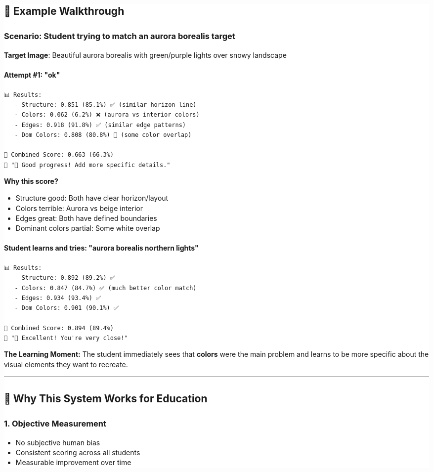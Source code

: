 
## 🚀 Example Walkthrough

### **Scenario: Student trying to match an aurora borealis target**

**Target Image**: Beautiful aurora borealis with green/purple lights over snowy landscape

#### **Attempt #1: "ok"**
```
📊 Results:
   - Structure: 0.851 (85.1%) ✅ (similar horizon line)
   - Colors: 0.062 (6.2%) ❌ (aurora vs interior colors)  
   - Edges: 0.918 (91.8%) ✅ (similar edge patterns)
   - Dom Colors: 0.808 (80.8%) 🤔 (some color overlap)

🎯 Combined Score: 0.663 (66.3%)
💬 "🤔 Good progress! Add more specific details."
```

**Why this score?**
- Structure good: Both have clear horizon/layout
- Colors terrible: Aurora vs beige interior 
- Edges great: Both have defined boundaries
- Dominant colors partial: Some white overlap

#### **Student learns and tries: "aurora borealis northern lights"**
```
📊 Results:
   - Structure: 0.892 (89.2%) ✅
   - Colors: 0.847 (84.7%) ✅ (much better color match)
   - Edges: 0.934 (93.4%) ✅  
   - Dom Colors: 0.901 (90.1%) ✅

🎯 Combined Score: 0.894 (89.4%)
💬 "🌟 Excellent! You're very close!"
```

**The Learning Moment:**
The student immediately sees that **colors** were the main problem and learns to be more specific about the visual elements they want to recreate.

---

## 🎯 Why This System Works for Education

### **1. Objective Measurement**
- No subjective human bias
- Consistent scoring across all students  
- Measurable improvement over time
